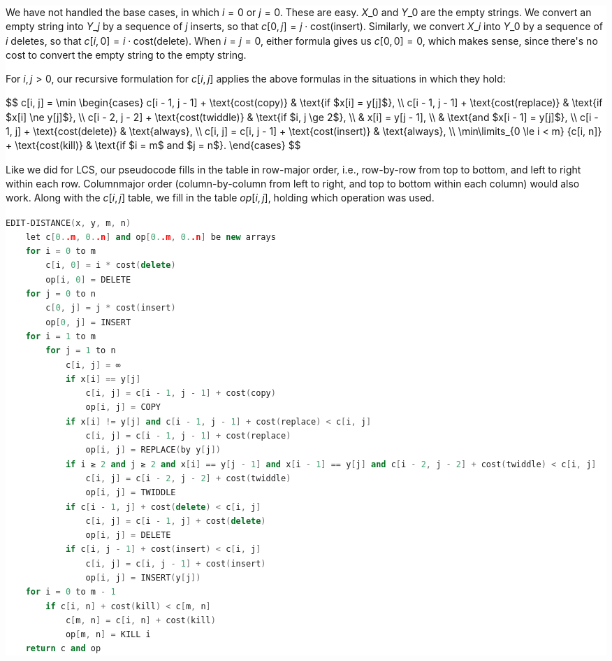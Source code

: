 We have not handled the base cases, in which $i = 0$ or $j = 0$. These are easy. $X\_0$ and $Y\_0$ are the empty strings. We convert an empty string into $Y\_j$ by a sequence of $j$ inserts, so that $c[0, j] = j \cdot \text{cost(insert)}$. Similarly, we convert $X\_i$ into $Y\_0$ by a sequence of $i$ deletes, so that $c[i, 0] = i \cdot \text{cost(delete)}$. When $i = j = 0$, either formula gives us $c[0, 0] = 0$, which makes sense, since there's no cost to convert the empty string to the empty string.

For $i, j > 0$, our recursive formulation for $c[i, j]$ applies the above formulas in the situations in which they hold:

<div>
$$
c[i, j] = \min
\begin{cases}
c[i - 1, j - 1] + \text{cost(copy)}                     & \text{if $x[i] = y[j]$}, \\
c[i - 1, j - 1] + \text{cost(replace)}                  & \text{if $x[i] \ne y[j]$}, \\
c[i - 2, j - 2] + \text{cost(twiddle)}                  & \text{if $i, j \ge 2$}, \\
                                                        & x[i] = y[j - 1], \\
                                                        & \text{and $x[i - 1] = y[j]$}, \\
c[i - 1, j] + \text{cost(delete)}                       & \text{always}, \\
c[i, j] = c[i, j - 1] + \text{cost(insert)}             & \text{always}, \\
\min\limits_{0 \le i < m} {c[i, n]} + \text{cost(kill)} & \text{if $i = m$ and $j = n$}.
\end{cases}
$$
</div>

Like we did for LCS, our pseudocode fills in the table in row-major order, i.e., row-by-row from top to bottom, and left to right within each row. Columnmajor order (column-by-column from left to right, and top to bottom within each column) would also work. Along with the $c[i, j]$ table, we fill in the table $op[i, j]$, holding which operation was used.

```cpp
EDIT-DISTANCE(x, y, m, n)
    let c[0..m, 0..n] and op[0..m, 0..n] be new arrays
    for i = 0 to m
        c[i, 0] = i * cost(delete)
        op[i, 0] = DELETE
    for j = 0 to n
        c[0, j] = j * cost(insert)
        op[0, j] = INSERT
    for i = 1 to m
        for j = 1 to n
            c[i, j] = ∞
            if x[i] == y[j]
                c[i, j] = c[i - 1, j - 1] + cost(copy)
                op[i, j] = COPY
            if x[i] != y[j] and c[i - 1, j - 1] + cost(replace) < c[i, j]
                c[i, j] = c[i - 1, j - 1] + cost(replace)
                op[i, j] = REPLACE(by y[j])
            if i ≥ 2 and j ≥ 2 and x[i] == y[j - 1] and x[i - 1] == y[j] and c[i - 2, j - 2] + cost(twiddle) < c[i, j]
                c[i, j] = c[i - 2, j - 2] + cost(twiddle)
                op[i, j] = TWIDDLE
            if c[i - 1, j] + cost(delete) < c[i, j]
                c[i, j] = c[i - 1, j] + cost(delete)
                op[i, j] = DELETE
            if c[i, j - 1] + cost(insert) < c[i, j]
                c[i, j] = c[i, j - 1] + cost(insert)
                op[i, j] = INSERT(y[j])
    for i = 0 to m - 1
        if c[i, n] + cost(kill) < c[m, n]
            c[m, n] = c[i, n] + cost(kill)
            op[m, n] = KILL i
    return c and op
```
